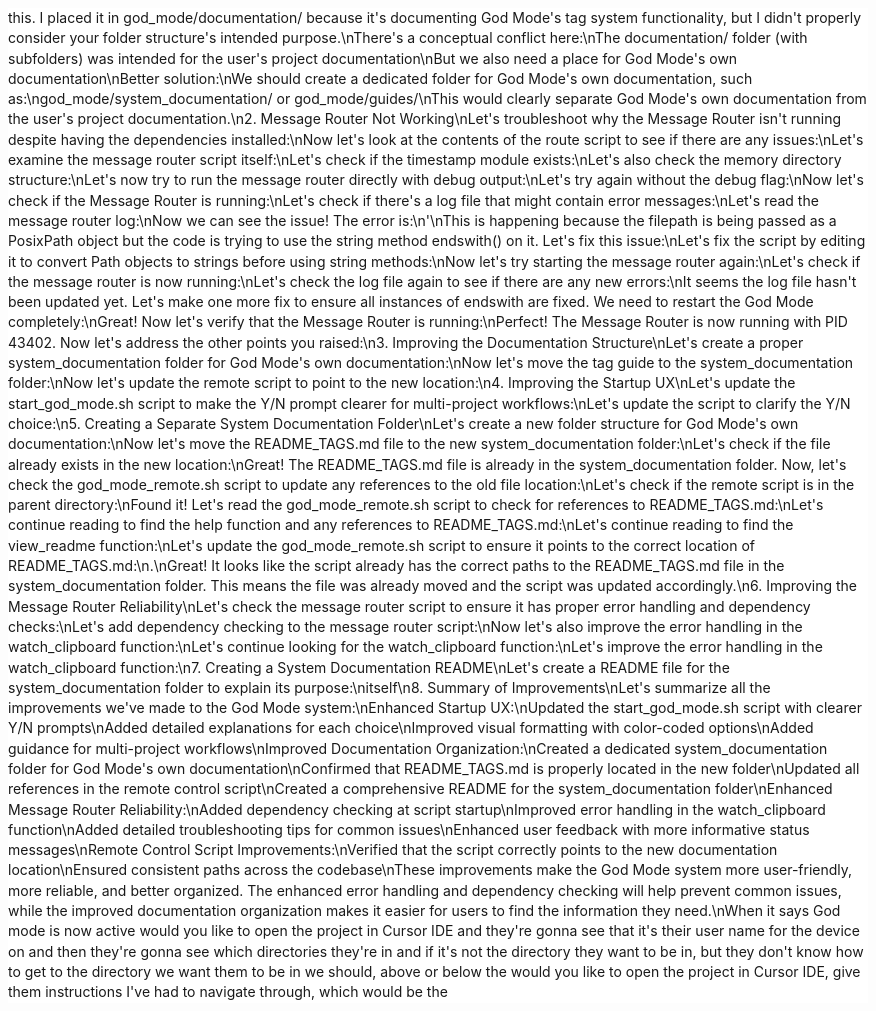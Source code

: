 this. I placed it in god_mode/documentation/ because it's documenting God Mode's tag system functionality, but I didn't properly consider your folder structure's intended purpose.\nThere's a conceptual conflict here:\nThe documentation/ folder (with subfolders) was intended for the user's project documentation\nBut we also need a place for God Mode's own documentation\nBetter solution:\nWe should create a dedicated folder for God Mode's own documentation, such as:\ngod_mode/system_documentation/ or god_mode/guides/\nThis would clearly separate God Mode's own documentation from the user's project documentation.\n2. Message Router Not Working\nLet's troubleshoot why the Message Router isn't running despite having the dependencies installed:\nNow let's look at the contents of the route script to see if there are any issues:\nLet's examine the message router script itself:\nLet's check if the timestamp module exists:\nLet's also check the memory directory structure:\nLet's now try to run the message router directly with debug output:\nLet's try again without the debug flag:\nNow let's check if the Message Router is running:\nLet's check if there's a log file that might contain error messages:\nLet's read the message router log:\nNow we can see the issue! The error is:\n'\nThis is happening because the filepath is being passed as a PosixPath object but the code is trying to use the string method endswith() on it. Let's fix this issue:\nLet's fix the script by editing it to convert Path objects to strings before using string methods:\nNow let's try starting the message router again:\nLet's check if the message router is now running:\nLet's check the log file again to see if there are any new errors:\nIt seems the log file hasn't been updated yet. Let's make one more fix to ensure all instances of endswith are fixed. We need to restart the God Mode completely:\nGreat! Now let's verify that the Message Router is running:\nPerfect! The Message Router is now running with PID 43402. Now let's address the other points you raised:\n3. Improving the Documentation Structure\nLet's create a proper system_documentation folder for God Mode's own documentation:\nNow let's move the tag guide to the system_documentation folder:\nNow let's update the remote script to point to the new location:\n4. Improving the Startup UX\nLet's update the start_god_mode.sh script to make the Y/N prompt clearer for multi-project workflows:\nLet's update the script to clarify the Y/N choice:\n5. Creating a Separate System Documentation Folder\nLet's create a new folder structure for God Mode's own documentation:\nNow let's move the README_TAGS.md file to the new system_documentation folder:\nLet's check if the file already exists in the new location:\nGreat! The README_TAGS.md file is already in the system_documentation folder. Now, let's check the god_mode_remote.sh script to update any references to the old file location:\nLet's check if the remote script is in the parent directory:\nFound it! Let's read the god_mode_remote.sh script to check for references to README_TAGS.md:\nLet's continue reading to find the help function and any references to README_TAGS.md:\nLet's continue reading to find the view_readme function:\nLet's update the god_mode_remote.sh script to ensure it points to the correct location of README_TAGS.md:\n.\nGreat! It looks like the script already has the correct paths to the README_TAGS.md file in the system_documentation folder. This means the file was already moved and the script was updated accordingly.\n6. Improving the Message Router Reliability\nLet's check the message router script to ensure it has proper error handling and dependency checks:\nLet's add dependency checking to the message router script:\nNow let's also improve the error handling in the watch_clipboard function:\nLet's continue looking for the watch_clipboard function:\nLet's improve the error handling in the watch_clipboard function:\n7. Creating a System Documentation README\nLet's create a README file for the system_documentation folder to explain its purpose:\nitself\n8. Summary of Improvements\nLet's summarize all the improvements we've made to the God Mode system:\nEnhanced Startup UX:\nUpdated the start_god_mode.sh script with clearer Y/N prompts\nAdded detailed explanations for each choice\nImproved visual formatting with color-coded options\nAdded guidance for multi-project workflows\nImproved Documentation Organization:\nCreated a dedicated system_documentation folder for God Mode's own documentation\nConfirmed that README_TAGS.md is properly located in the new folder\nUpdated all references in the remote control script\nCreated a comprehensive README for the system_documentation folder\nEnhanced Message Router Reliability:\nAdded dependency checking at script startup\nImproved error handling in the watch_clipboard function\nAdded detailed troubleshooting tips for common issues\nEnhanced user feedback with more informative status messages\nRemote Control Script Improvements:\nVerified that the script correctly points to the new documentation location\nEnsured consistent paths across the codebase\nThese improvements make the God Mode system more user-friendly, more reliable, and better organized. The enhanced error handling and dependency checking will help prevent common issues, while the improved documentation organization makes it easier for users to find the information they need.\nWhen it says God mode is now active would you like to open the project in Cursor IDE and they're gonna see that it's their user name for the device on and then they're gonna see which directories they're in and if it's not the directory they want to be in, but they don't know how to get to the directory we want them to be in we should, above or below the would you like to open the project in Cursor IDE, give them instructions I've had to navigate through, which would be the